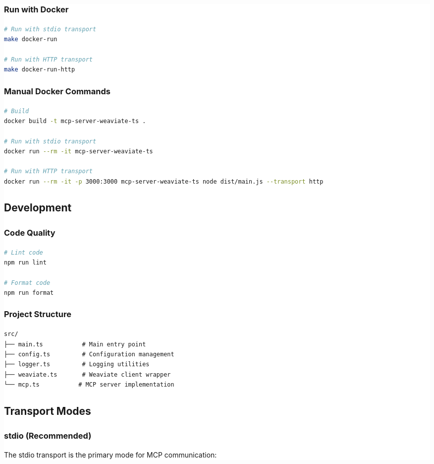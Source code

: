 ### Run with Docker

```bash
# Run with stdio transport
make docker-run

# Run with HTTP transport
make docker-run-http
```

### Manual Docker Commands

```bash
# Build
docker build -t mcp-server-weaviate-ts .

# Run with stdio transport
docker run --rm -it mcp-server-weaviate-ts

# Run with HTTP transport
docker run --rm -it -p 3000:3000 mcp-server-weaviate-ts node dist/main.js --transport http
```

## Development

### Code Quality

```bash
# Lint code
npm run lint

# Format code
npm run format
```

### Project Structure

```
src/
├── main.ts           # Main entry point
├── config.ts         # Configuration management
├── logger.ts         # Logging utilities
├── weaviate.ts       # Weaviate client wrapper
└── mcp.ts           # MCP server implementation
```

## Transport Modes

### stdio (Recommended)

The stdio transport is the primary mode for MCP communication:
